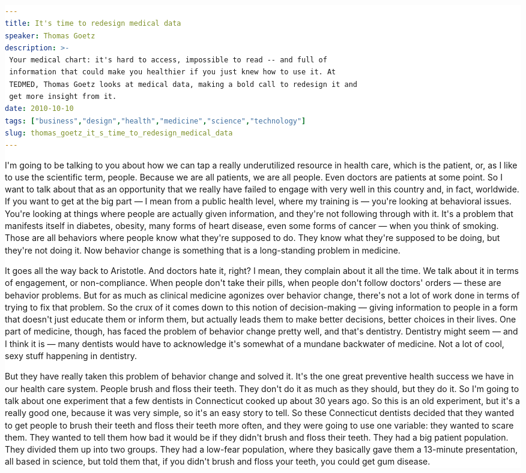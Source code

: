```yaml
---
title: It's time to redesign medical data
speaker: Thomas Goetz
description: >-
 Your medical chart: it's hard to access, impossible to read -- and full of
 information that could make you healthier if you just knew how to use it. At
 TEDMED, Thomas Goetz looks at medical data, making a bold call to redesign it and
 get more insight from it.
date: 2010-10-10
tags: ["business","design","health","medicine","science","technology"]
slug: thomas_goetz_it_s_time_to_redesign_medical_data
---
```


I'm going to be talking to you about how we can tap a really underutilized resource in
health care, which is the patient, or, as I like to use the scientific term, people.
Because we are all patients, we are all people. Even doctors are patients at some point.
So I want to talk about that as an opportunity that we really have failed to engage with
very well in this country and, in fact, worldwide. If you want to get at the big part — I
mean from a public health level, where my training is — you're looking at behavioral
issues. You're looking at things where people are actually given information, and they're
not following through with it. It's a problem that manifests itself in diabetes, obesity,
many forms of heart disease, even some forms of cancer — when you think of smoking. Those
are all behaviors where people know what they're supposed to do. They know what they're
supposed to be doing, but they're not doing it. Now behavior change is something that is a
long-standing problem in medicine.

It goes all the way back to Aristotle. And doctors hate it, right? I mean, they complain
about it all the time. We talk about it in terms of engagement, or non-compliance. When
people don't take their pills, when people don't follow doctors' orders — these are
behavior problems. But for as much as clinical medicine agonizes over behavior change,
there's not a lot of work done in terms of trying to fix that problem. So the crux of it
comes down to this notion of decision-making — giving information to people in a form that
doesn't just educate them or inform them, but actually leads them to make better
decisions, better choices in their lives. One part of medicine, though, has faced the
problem of behavior change pretty well, and that's dentistry. Dentistry might seem — and I
think it is — many dentists would have to acknowledge it's somewhat of a mundane backwater
of medicine. Not a lot of cool, sexy stuff happening in dentistry.

But they have really taken this problem of behavior change and solved it. It's the one
great preventive health success we have in our health care system. People brush and floss
their teeth. They don't do it as much as they should, but they do it. So I'm going to talk
about one experiment that a few dentists in Connecticut cooked up about 30 years ago. So
this is an old experiment, but it's a really good one, because it was very simple, so it's
an easy story to tell. So these Connecticut dentists decided that they wanted to get
people to brush their teeth and floss their teeth more often, and they were going to use
one variable: they wanted to scare them. They wanted to tell them how bad it would be if
they didn't brush and floss their teeth. They had a big patient population. They divided
them up into two groups. They had a low-fear population, where they basically gave them a
13-minute presentation, all based in science, but told them that, if you didn't brush and
floss your teeth, you could get gum disease.

